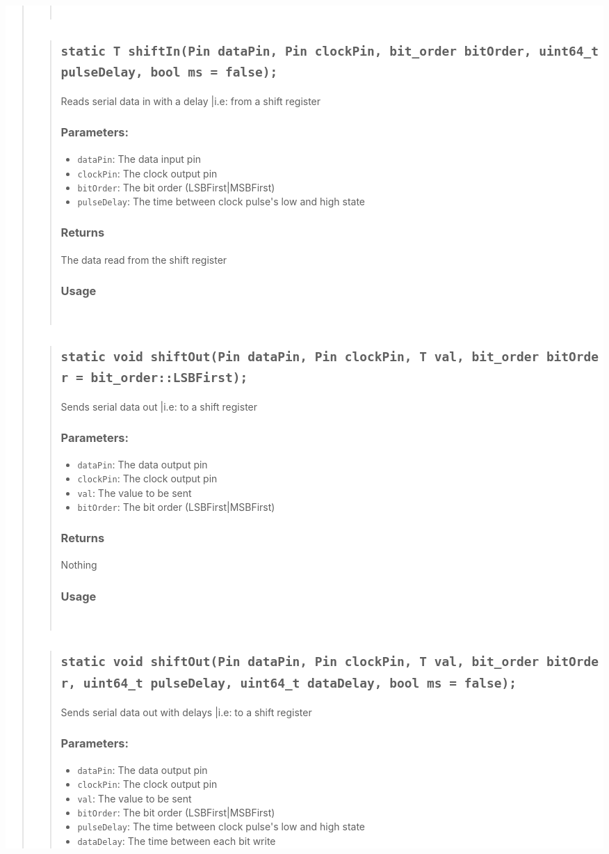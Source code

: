 > > ㅤ
>
> > ## `static T shiftIn(Pin dataPin, Pin clockPin, bit_order bitOrder, uint64_t pulseDelay, bool ms = false);`
> >
> > Reads serial data in with a delay |i.e: from a shift register
> >
> > ### Parameters:
> >
> > - `dataPin`: The data input pin
> > - `clockPin`: The clock output pin
> > - `bitOrder`: The bit order (LSBFirst|MSBFirst)
> > - `pulseDelay`: The time between clock pulse's low and high state
> >
> > ### Returns
> >
> > The data read from the shift register
> >
> > ### Usage
> >
> > ```cpp
> >
> > ```
> >
> > ㅤ
>
> > ## `static void shiftOut(Pin dataPin, Pin clockPin, T val, bit_order bitOrder = bit_order::LSBFirst);`
> >
> > Sends serial data out |i.e: to a shift register
> >
> > ### Parameters:
> >
> > - `dataPin`: The data output pin
> > - `clockPin`: The clock output pin
> > - `val`: The value to be sent
> > - `bitOrder`: The bit order (LSBFirst|MSBFirst)
> >
> > ### Returns
> >
> > Nothing
> >
> > ### Usage
> >
> > ```cpp
> >
> > ```
> >
> > ㅤ
>
> > ## `static void shiftOut(Pin dataPin, Pin clockPin, T val, bit_order bitOrder, uint64_t pulseDelay, uint64_t dataDelay, bool ms = false);`
> >
> > Sends serial data out with delays |i.e: to a shift register
> >
> > ### Parameters:
> >
> > - `dataPin`: The data output pin
> > - `clockPin`: The clock output pin
> > - `val`: The value to be sent
> > - `bitOrder`: The bit order (LSBFirst|MSBFirst)
> > - `pulseDelay`: The time between clock pulse's low and high state
> > - `dataDelay`: The time between each bit write
> >